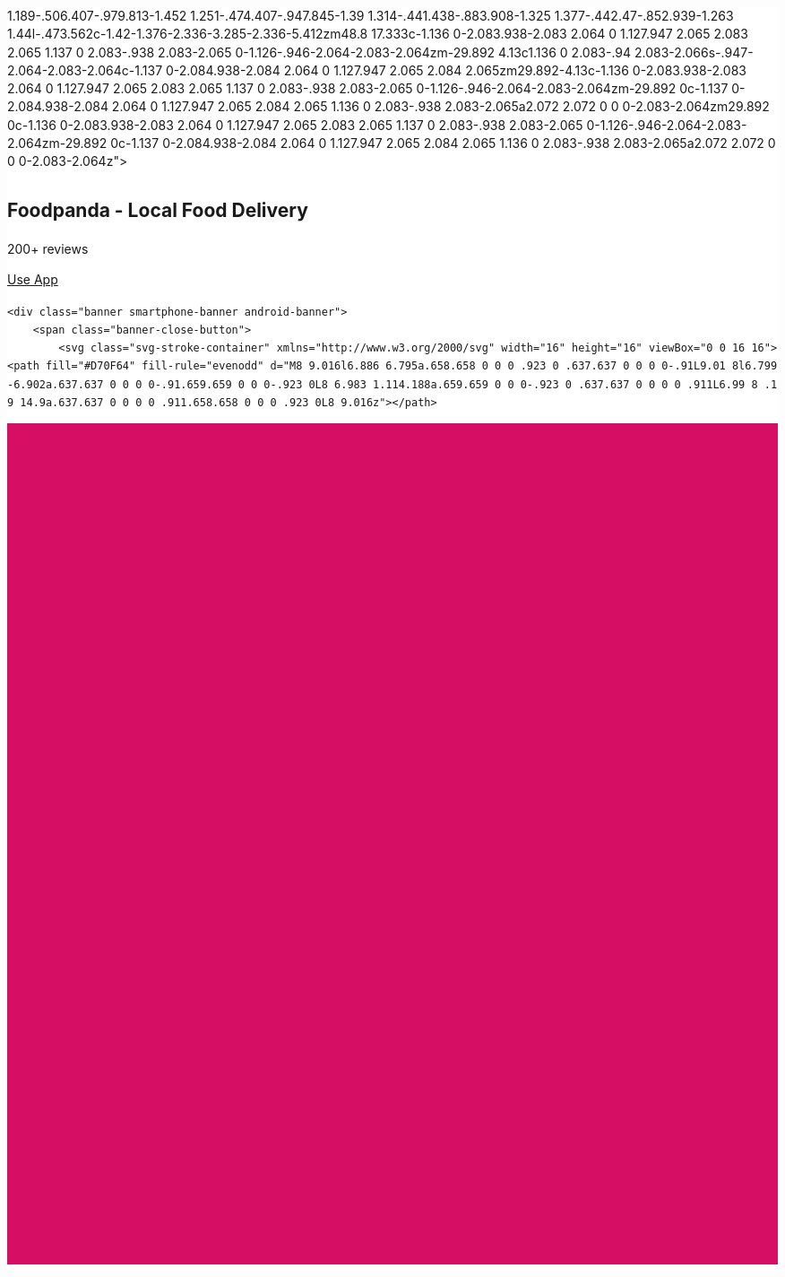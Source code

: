 1.189-.506.407-.979.813-1.452 1.251-.474.407-.947.845-1.39 1.314-.441.438-.883.908-1.325 1.377-.442.47-.852.939-1.263 1.44l-.473.562c-1.42-1.376-2.336-3.285-2.336-5.412zm48.8 17.333c-1.136 0-2.083.938-2.083 2.064 0 1.127.947 2.065 2.083 2.065 1.137 0 2.083-.938 2.083-2.065 0-1.126-.946-2.064-2.083-2.064zm-29.892 4.13c1.136 0 2.083-.94 2.083-2.066s-.947-2.064-2.083-2.064c-1.137 0-2.084.938-2.084 2.064 0 1.127.947 2.065 2.084 2.065zm29.892-4.13c-1.136 0-2.083.938-2.083 2.064 0 1.127.947 2.065 2.083 2.065 1.137 0 2.083-.938 2.083-2.065 0-1.126-.946-2.064-2.083-2.064zm-29.892 0c-1.137 0-2.084.938-2.084 2.064 0 1.127.947 2.065 2.084 2.065 1.136 0 2.083-.938 2.083-2.065a2.072 2.072 0 0 0-2.083-2.064zm29.892 0c-1.136 0-2.083.938-2.083 2.064 0 1.127.947 2.065 2.083 2.065 1.137 0 2.083-.938 2.083-2.065 0-1.126-.946-2.064-2.083-2.064zm-29.892 0c-1.137 0-2.084.938-2.084 2.064 0 1.127.947 2.065 2.084 2.065 1.136 0 2.083-.938 2.083-2.065a2.072 2.072 0 0 0-2.083-2.064z"></path>
    </g>
</svg>
        </span>
        <div class="banner-content">
<h2 class="banner-title">Foodpanda - Local Food Delivery</h2>
<p class="banner-ratings">
<i class="icon-star"></i>
<i class="icon-star"></i>
<i class="icon-star"></i>
<i class="icon-star"></i>
<i class="icon-star"></i>
200+ reviews
</p>
</div>
<a href="https://bhpz.adj.st/?c=SG&amp;s=s&amp;adjust_t=pyyrku_lxentb_6pwh61&amp;adjust_campaign=SG_smallSmartbanner_AB-test_EN&amp;adjust_deeplink=foodpanda%3A%2F%2F%3Fc%3DSG%26s%3Ds" class="banner-view-button">
 Use App 
</a>
    </div>

    <div class="banner smartphone-banner android-banner">
        <span class="banner-close-button">
            <svg class="svg-stroke-container" xmlns="http://www.w3.org/2000/svg" width="16" height="16" viewBox="0 0 16 16">
    <path fill="#D70F64" fill-rule="evenodd" d="M8 9.016l6.886 6.795a.658.658 0 0 0 .923 0 .637.637 0 0 0 0-.91L9.01 8l6.799-6.902a.637.637 0 0 0 0-.91.659.659 0 0 0-.923 0L8 6.983 1.114.188a.659.659 0 0 0-.923 0 .637.637 0 0 0 0 .911L6.99 8 .19 14.9a.637.637 0 0 0 0 .911.658.658 0 0 0 .923 0L8 9.016z"></path>
</svg>
        </span>
        <span class="banner-icon">
            <svg xmlns="http://www.w3.org/2000/svg" viewBox="10 5 110 120" class="banner-logo-foodpanda">
    <g fill="none" fill-rule="evenodd">
        <path fill="#D70F64" d="M0 0h128v128H0z"></path>